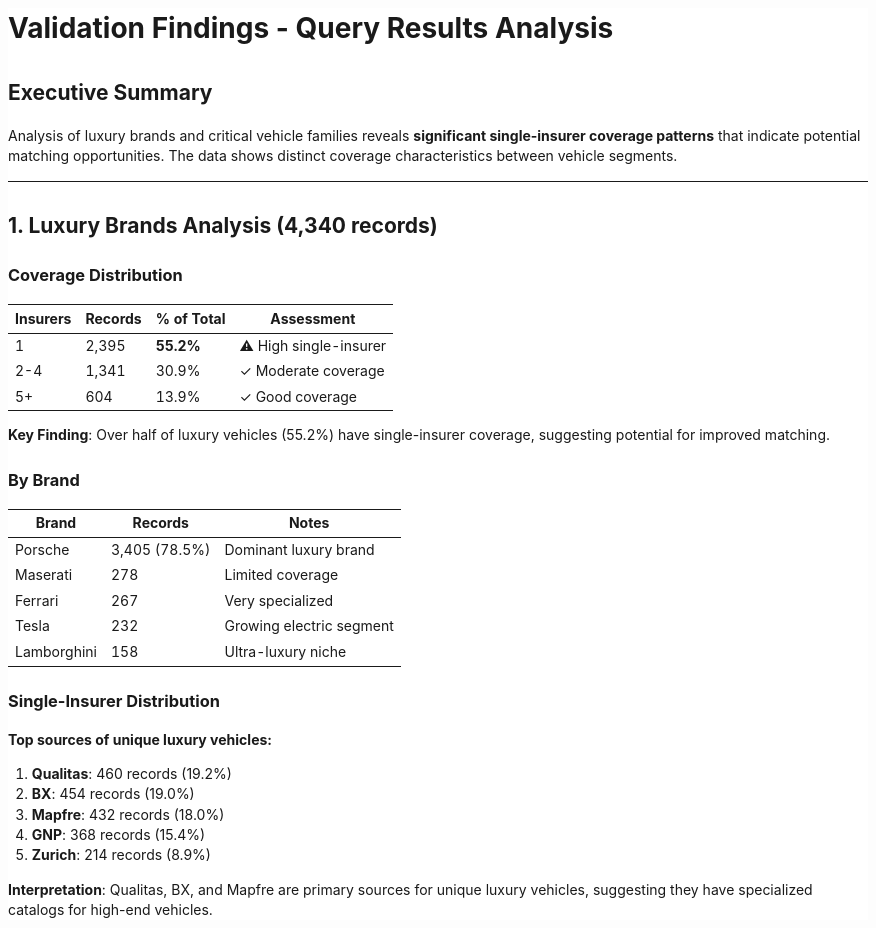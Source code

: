 # Validation Findings - Query Results Analysis

## Executive Summary

Analysis of luxury brands and critical vehicle families reveals **significant single-insurer coverage patterns** that indicate potential matching opportunities. The data shows distinct coverage characteristics between vehicle segments.

---

## 1. Luxury Brands Analysis (4,340 records)

### Coverage Distribution

| Insurers | Records | % of Total | Assessment |
|----------|---------|------------|------------|
| 1 | 2,395 | **55.2%** | ⚠️ High single-insurer |
| 2-4 | 1,341 | 30.9% | ✓ Moderate coverage |
| 5+ | 604 | 13.9% | ✓ Good coverage |

**Key Finding**: Over half of luxury vehicles (55.2%) have single-insurer coverage, suggesting potential for improved matching.

### By Brand

| Brand | Records | Notes |
|-------|---------|-------|
| Porsche | 3,405 (78.5%) | Dominant luxury brand |
| Maserati | 278 | Limited coverage |
| Ferrari | 267 | Very specialized |
| Tesla | 232 | Growing electric segment |
| Lamborghini | 158 | Ultra-luxury niche |

### Single-Insurer Distribution

**Top sources of unique luxury vehicles:**
1. **Qualitas**: 460 records (19.2%)
2. **BX**: 454 records (19.0%)
3. **Mapfre**: 432 records (18.0%)
4. **GNP**: 368 records (15.4%)
5. **Zurich**: 214 records (8.9%)

**Interpretation**: Qualitas, BX, and Mapfre are primary sources for unique luxury vehicles, suggesting they have specialized catalogs for high-end vehicles.
